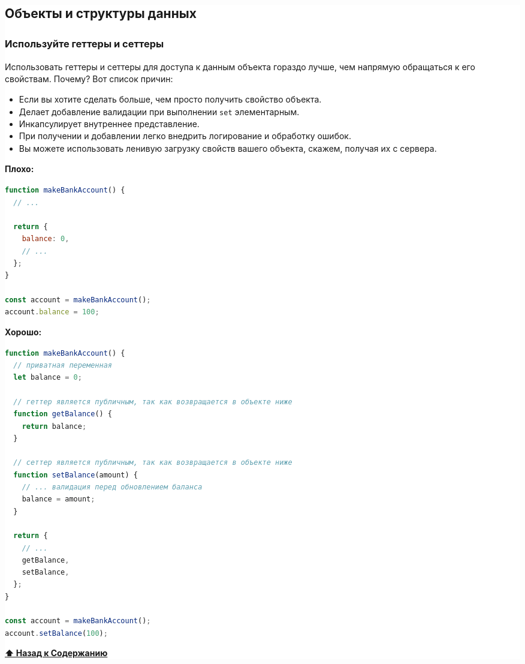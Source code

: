 ## **Объекты и структуры данных**
### Используйте геттеры и сеттеры
Использовать геттеры и сеттеры для доступа к данным объекта гораздо лучше, чем напрямую обращаться к его свойствам. Почему? Вот список причин:

* Если вы хотите сделать больше, чем просто получить свойство объекта.
* Делает добавление валидации при выполнении `set` элементарным.
* Инкапсулирует внутреннее представление.
* При получении и добавлении легко внедрить логирование и обработку ошибок.
* Вы можете использовать ленивую загрузку свойств вашего объекта, скажем, получая их с сервера.

**Плохо:**
```javascript
function makeBankAccount() {
  // ...

  return {
    balance: 0,
    // ...
  };
}

const account = makeBankAccount();
account.balance = 100;
```

**Хорошо:**
```javascript
function makeBankAccount() {
  // приватная переменная
  let balance = 0;

  // геттер является публичным, так как возвращается в объекте ниже
  function getBalance() {
    return balance;
  }

  // сеттер является публичным, так как возвращается в объекте ниже
  function setBalance(amount) {
    // ... валидация перед обновлением баланса
    balance = amount;
  }

  return {
    // ...
    getBalance,
    setBalance,
  };
}

const account = makeBankAccount();
account.setBalance(100);
```
**[⬆ Назад к Содержанию](https://github.com/maksugr/clean-code-javascript#Содержание)**
